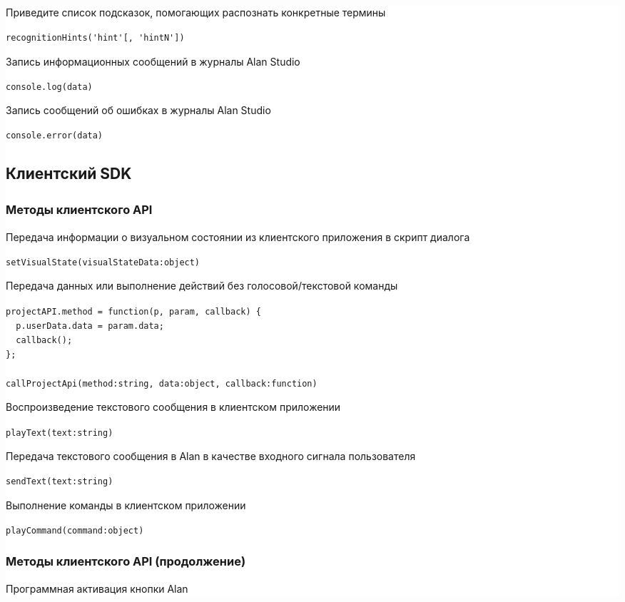 Приведите список подсказок, помогающих распознать конкретные термины

``` {.wrap}
recognitionHints('hint'[, 'hintN'])
```

Запись информационных сообщений в журналы Alan Studio

``` {.wrap}
console.log(data)
```

Запись сообщений об ошибках в журналы Alan Studio

``` {.wrap}
console.error(data)
```

Клиентский SDK
----------

### Методы клиентского API

Передача информации о визуальном состоянии из клиентского приложения в скрипт диалога

``` {.wrap}
setVisualState(visualStateData:object)
```

Передача данных или выполнение действий без голосовой/текстовой команды

``` {.wrap}
projectAPI.method = function(p, param, callback) {
  p.userData.data = param.data;
  callback();
};

callProjectApi(method:string, data:object, callback:function)
```

Воспроизведение текстового сообщения в клиентском приложении

``` {.wrap}
playText(text:string)
```

Передача текстового сообщения в Alan в качестве входного сигнала пользователя

``` {.wrap}
sendText(text:string)
```

Выполнение команды в клиентском приложении

``` {.wrap}
playCommand(command:object)
```

### Методы клиентского API (продолжение)

Программная активация кнопки Alan
